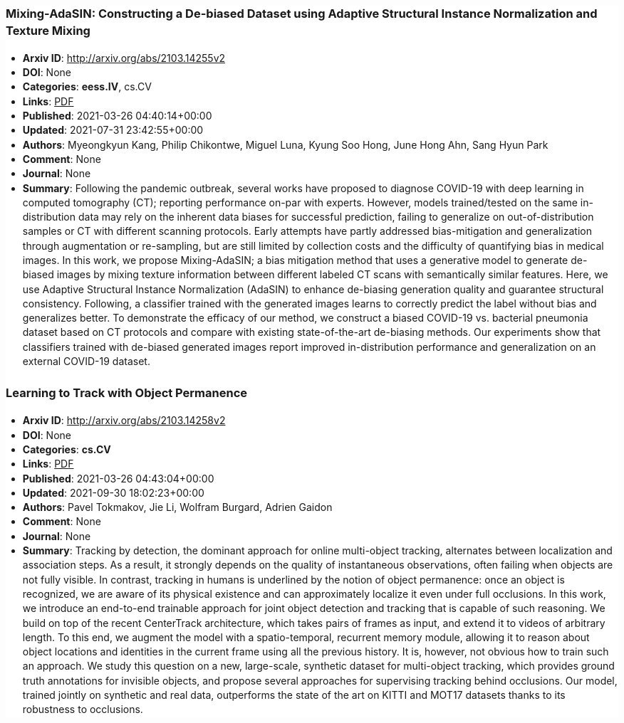 

### Mixing-AdaSIN: Constructing a De-biased Dataset using Adaptive Structural Instance Normalization and Texture Mixing
- **Arxiv ID**: http://arxiv.org/abs/2103.14255v2
- **DOI**: None
- **Categories**: **eess.IV**, cs.CV
- **Links**: [PDF](http://arxiv.org/pdf/2103.14255v2)
- **Published**: 2021-03-26 04:40:14+00:00
- **Updated**: 2021-07-31 23:42:55+00:00
- **Authors**: Myeongkyun Kang, Philip Chikontwe, Miguel Luna, Kyung Soo Hong, June Hong Ahn, Sang Hyun Park
- **Comment**: None
- **Journal**: None
- **Summary**: Following the pandemic outbreak, several works have proposed to diagnose COVID-19 with deep learning in computed tomography (CT); reporting performance on-par with experts. However, models trained/tested on the same in-distribution data may rely on the inherent data biases for successful prediction, failing to generalize on out-of-distribution samples or CT with different scanning protocols. Early attempts have partly addressed bias-mitigation and generalization through augmentation or re-sampling, but are still limited by collection costs and the difficulty of quantifying bias in medical images. In this work, we propose Mixing-AdaSIN; a bias mitigation method that uses a generative model to generate de-biased images by mixing texture information between different labeled CT scans with semantically similar features. Here, we use Adaptive Structural Instance Normalization (AdaSIN) to enhance de-biasing generation quality and guarantee structural consistency. Following, a classifier trained with the generated images learns to correctly predict the label without bias and generalizes better. To demonstrate the efficacy of our method, we construct a biased COVID-19 vs. bacterial pneumonia dataset based on CT protocols and compare with existing state-of-the-art de-biasing methods. Our experiments show that classifiers trained with de-biased generated images report improved in-distribution performance and generalization on an external COVID-19 dataset.



### Learning to Track with Object Permanence
- **Arxiv ID**: http://arxiv.org/abs/2103.14258v2
- **DOI**: None
- **Categories**: **cs.CV**
- **Links**: [PDF](http://arxiv.org/pdf/2103.14258v2)
- **Published**: 2021-03-26 04:43:04+00:00
- **Updated**: 2021-09-30 18:02:23+00:00
- **Authors**: Pavel Tokmakov, Jie Li, Wolfram Burgard, Adrien Gaidon
- **Comment**: None
- **Journal**: None
- **Summary**: Tracking by detection, the dominant approach for online multi-object tracking, alternates between localization and association steps. As a result, it strongly depends on the quality of instantaneous observations, often failing when objects are not fully visible. In contrast, tracking in humans is underlined by the notion of object permanence: once an object is recognized, we are aware of its physical existence and can approximately localize it even under full occlusions. In this work, we introduce an end-to-end trainable approach for joint object detection and tracking that is capable of such reasoning. We build on top of the recent CenterTrack architecture, which takes pairs of frames as input, and extend it to videos of arbitrary length. To this end, we augment the model with a spatio-temporal, recurrent memory module, allowing it to reason about object locations and identities in the current frame using all the previous history. It is, however, not obvious how to train such an approach. We study this question on a new, large-scale, synthetic dataset for multi-object tracking, which provides ground truth annotations for invisible objects, and propose several approaches for supervising tracking behind occlusions. Our model, trained jointly on synthetic and real data, outperforms the state of the art on KITTI and MOT17 datasets thanks to its robustness to occlusions.
